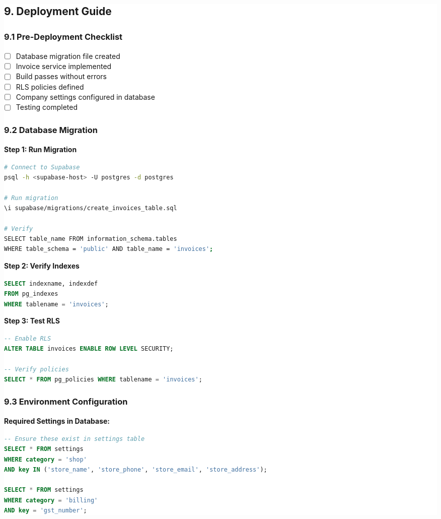 
## 9. Deployment Guide

### 9.1 Pre-Deployment Checklist

- [ ] Database migration file created
- [ ] Invoice service implemented
- [ ] Build passes without errors
- [ ] RLS policies defined
- [ ] Company settings configured in database
- [ ] Testing completed

### 9.2 Database Migration

**Step 1: Run Migration**
```bash
# Connect to Supabase
psql -h <supabase-host> -U postgres -d postgres

# Run migration
\i supabase/migrations/create_invoices_table.sql

# Verify
SELECT table_name FROM information_schema.tables 
WHERE table_schema = 'public' AND table_name = 'invoices';
```

**Step 2: Verify Indexes**
```sql
SELECT indexname, indexdef 
FROM pg_indexes 
WHERE tablename = 'invoices';
```

**Step 3: Test RLS**
```sql
-- Enable RLS
ALTER TABLE invoices ENABLE ROW LEVEL SECURITY;

-- Verify policies
SELECT * FROM pg_policies WHERE tablename = 'invoices';
```

### 9.3 Environment Configuration

**Required Settings in Database:**
```sql
-- Ensure these exist in settings table
SELECT * FROM settings 
WHERE category = 'shop' 
AND key IN ('store_name', 'store_phone', 'store_email', 'store_address');

SELECT * FROM settings 
WHERE category = 'billing' 
AND key = 'gst_number';
```
